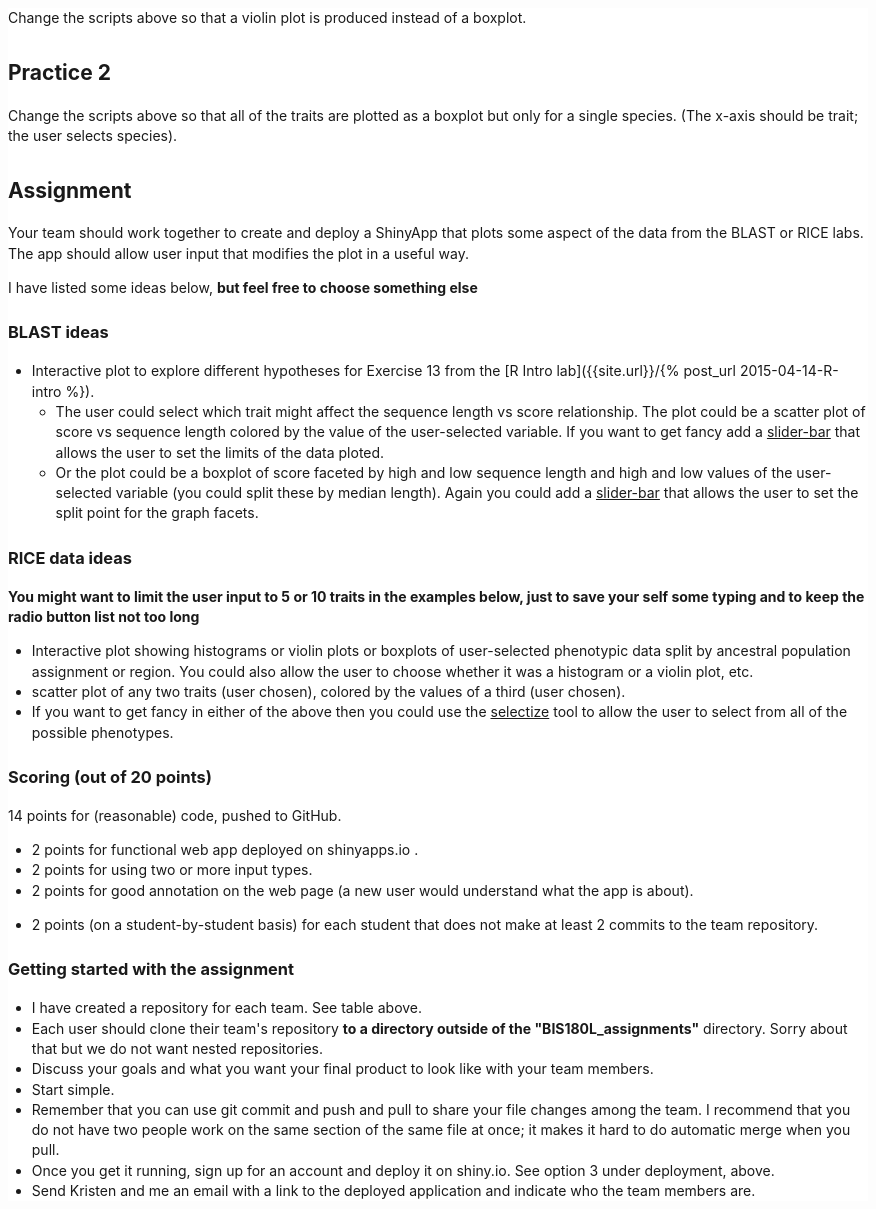 Change the scripts above so that a violin plot is produced instead of a boxplot.

## Practice 2

Change the scripts above so that all of the traits are plotted as a boxplot but only for a single species.  (The x-axis should be trait; the user selects species).

## Assignment

Your team should work together to create and deploy a ShinyApp that plots some aspect of the data from the BLAST or RICE labs.  The app should allow user input that modifies the plot in a useful way.

I have listed some ideas below, __but feel free to choose something else__

### BLAST ideas

* Interactive plot to explore different hypotheses for Exercise 13 from the [R Intro lab]({{site.url}}/{% post_url 2015-04-14-R-intro %}).
  * The user could select which trait might affect the sequence length vs score relationship.  The plot could be a scatter plot of score vs sequence length colored by the value of the user-selected variable.  If you want to get fancy add a [slider-bar](http://shiny.rstudio.com/gallery/sliders.html) that allows the user to set the limits of the data ploted.    
  * Or the plot could be a boxplot of score faceted by high and low sequence length and high and low values of the user-selected variable (you could split these by median length).  Again you could add a [slider-bar](http://shiny.rstudio.com/gallery/sliders.html) that allows the user to set the split point for the graph facets.
  
### RICE data ideas

__You might want to limit the user input to 5 or 10 traits in the examples below, just to save your self some typing and to keep the radio button list not too long__

* Interactive plot showing histograms or violin plots or boxplots of user-selected phenotypic data split by ancestral population assignment or region.  You could also allow the user to choose whether it was a histogram or a violin plot, etc.
* scatter plot of any two traits (user chosen), colored by the values of a third (user chosen).
* If you want to get fancy in either of the above then you could use the [selectize](http://shiny.rstudio.com/gallery/selectize-examples.html) tool to allow the user to select from all of the possible phenotypes.

### Scoring (out of 20 points)

14 points for (reasonable) code, pushed to GitHub.
+ 2 points for functional web app deployed on shinyapps.io .  
+ 2 points for using two or more input types.  
+ 2 points for good annotation on the web page (a new user would understand what the app is about).  
- 2 points (on a student-by-student basis) for each student that does not make at least 2 commits to the team repository.

### Getting started with the assignment

* I have created a repository for each team.  See table above.
* Each user should clone their team's repository __to a directory outside of the "BIS180L_assignments"__ directory.  Sorry about that but we do not want nested repositories.
* Discuss your goals and what you want your final product to look like with your team members.
* Start simple.
* Remember that you can use git commit and push and pull to share your file changes among the team.  I recommend that you do not have two people work on the same section of the same file at once; it makes it hard to do automatic merge when you pull.
* Once you get it running, sign up for an account and deploy it on shiny.io.  See option 3 under deployment, above.
* Send Kristen and me an email with a link to the deployed application and indicate who the team members are.
